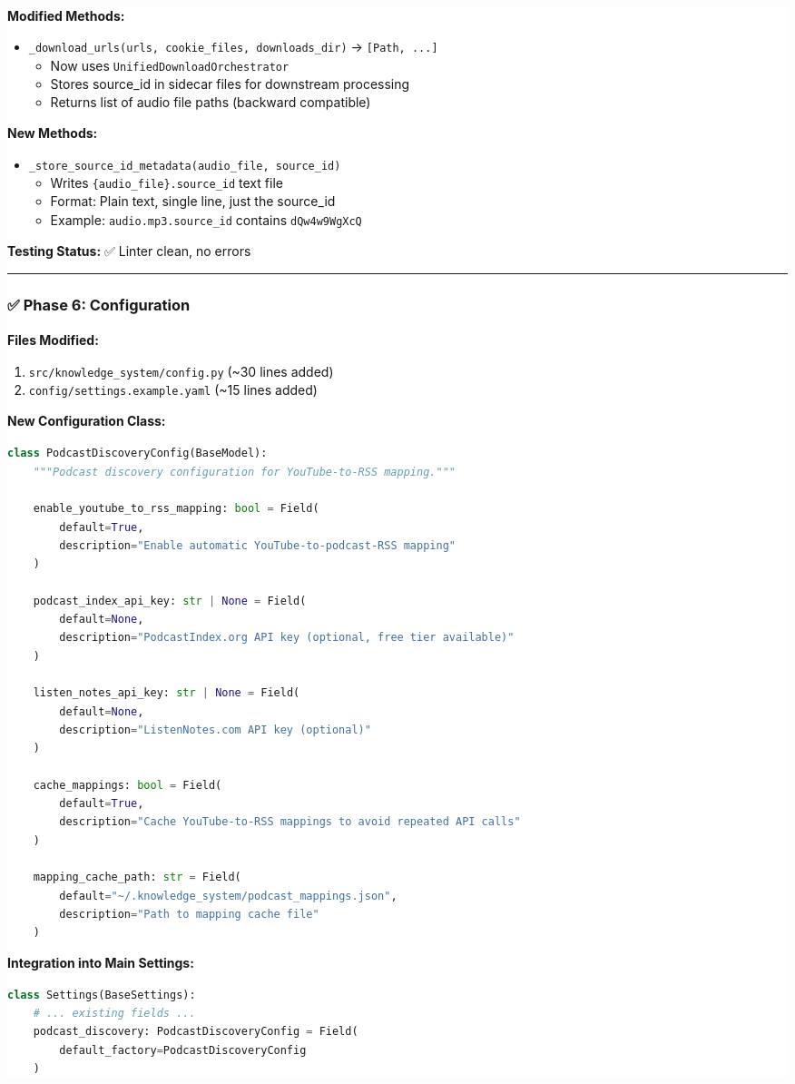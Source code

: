 **Modified Methods:**
- `_download_urls(urls, cookie_files, downloads_dir)` → `[Path, ...]`
  - Now uses `UnifiedDownloadOrchestrator`
  - Stores source_id in sidecar files for downstream processing
  - Returns list of audio file paths (backward compatible)

**New Methods:**
- `_store_source_id_metadata(audio_file, source_id)`
  - Writes `{audio_file}.source_id` text file
  - Format: Plain text, single line, just the source_id
  - Example: `audio.mp3.source_id` contains `dQw4w9WgXcQ`

**Testing Status:** ✅ Linter clean, no errors

---

### ✅ Phase 6: Configuration
**Files Modified:**
1. `src/knowledge_system/config.py` (~30 lines added)
2. `config/settings.example.yaml` (~15 lines added)

**New Configuration Class:**
```python
class PodcastDiscoveryConfig(BaseModel):
    """Podcast discovery configuration for YouTube-to-RSS mapping."""
    
    enable_youtube_to_rss_mapping: bool = Field(
        default=True,
        description="Enable automatic YouTube-to-podcast-RSS mapping"
    )
    
    podcast_index_api_key: str | None = Field(
        default=None,
        description="PodcastIndex.org API key (optional, free tier available)"
    )
    
    listen_notes_api_key: str | None = Field(
        default=None,
        description="ListenNotes.com API key (optional)"
    )
    
    cache_mappings: bool = Field(
        default=True,
        description="Cache YouTube-to-RSS mappings to avoid repeated API calls"
    )
    
    mapping_cache_path: str = Field(
        default="~/.knowledge_system/podcast_mappings.json",
        description="Path to mapping cache file"
    )
```

**Integration into Main Settings:**
```python
class Settings(BaseSettings):
    # ... existing fields ...
    podcast_discovery: PodcastDiscoveryConfig = Field(
        default_factory=PodcastDiscoveryConfig
    )
```
